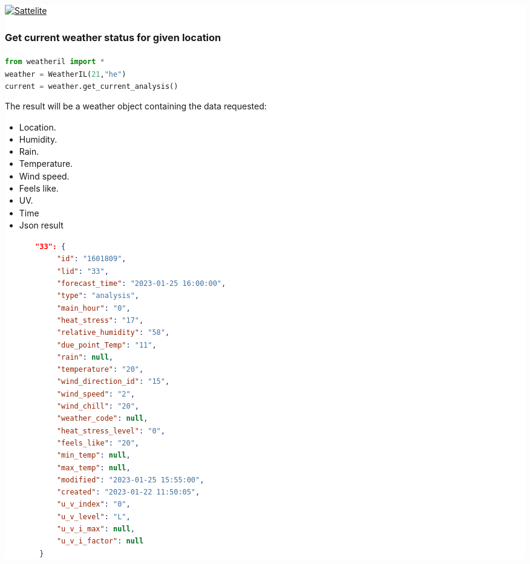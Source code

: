 
[![Sattelite](https://github.com/t0mer/py-weatheril/blob/main/screenshots/animated.gif?raw=true "Sattelite")](https://github.com/t0mer/py-weatheril/blob/main/screenshots/animated.gif?raw=true "Sattelite")


### Get current weather status for given location

```python
from weatheril import *
weather = WeatherIL(21,"he")
current = weather.get_current_analysis()
```

The result will be a weather object containing the data requested:
* Location.
* Humidity.
* Rain.
* Temperature.
* Wind speed.
* Feels like.
* UV.
* Time
* Json result

```json
       "33": {
            "id": "1601809",
            "lid": "33",
            "forecast_time": "2023-01-25 16:00:00",
            "type": "analysis",
            "main_hour": "0",
            "heat_stress": "17",
            "relative_humidity": "58",
            "due_point_Temp": "11",
            "rain": null,
            "temperature": "20",
            "wind_direction_id": "15",
            "wind_speed": "2",
            "wind_chill": "20",
            "weather_code": null,
            "heat_stress_level": "0",
            "feels_like": "20",
            "min_temp": null,
            "max_temp": null,
            "modified": "2023-01-25 15:55:00",
            "created": "2023-01-22 11:50:05",
            "u_v_index": "0",
            "u_v_level": "L",
            "u_v_i_max": null,
            "u_v_i_factor": null
        }
```
